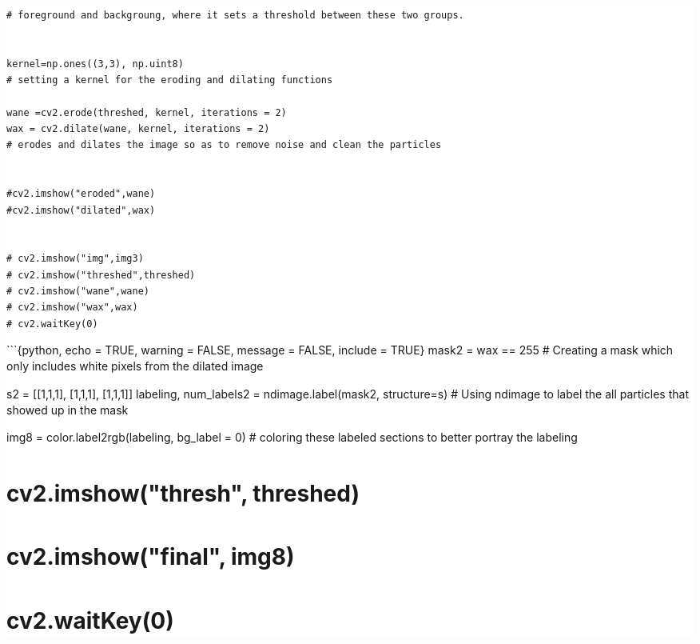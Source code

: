     # foreground and backgroung, where it sets a threshold between these two groups.


    kernel=np.ones((3,3), np.uint8)
    # setting a kernel for the eroding and dilating functions

    wane =cv2.erode(threshed, kernel, iterations = 2)
    wax = cv2.dilate(wane, kernel, iterations = 2)
    # erodes and dilates the image so as to remove noise and clean the particles


    #cv2.imshow("eroded",wane)
    #cv2.imshow("dilated",wax)


    # cv2.imshow("img",img3)
    # cv2.imshow("threshed",threshed)
    # cv2.imshow("wane",wane)
    # cv2.imshow("wax",wax)
    # cv2.waitKey(0)

\`\`\`{python, echo = TRUE, warning = FALSE, message = FALSE, include =
TRUE} mask2 = wax == 255 \# Creating a mask which only includes white
pixels from the dilated image

s2 = \[\[1,1,1\], \[1,1,1\], \[1,1,1\]\] labeling, num_labels2 =
ndimage.label(mask2, structure=s) \# Using ndimage to label the all
particles that showed up in the mask

img8 = color.label2rgb(labeling, bg_label = 0) \# coloring these labeled
sections to better portray the labeling

# cv2.imshow("thresh", threshed)

# cv2.imshow("final", img8)

# cv2.waitKey(0)
